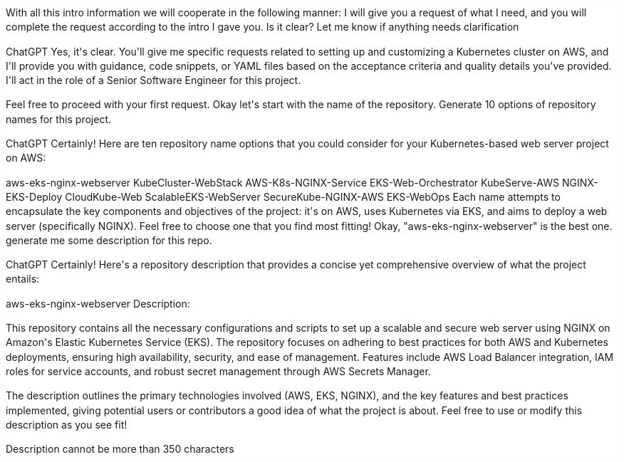 
With all this intro information we will cooperate in the following manner:
I will give you a request of what I need, and you will complete the request according to the intro I gave you. 
Is it clear? Let me know if anything needs clarification 

ChatGPT
Yes, it's clear. You'll give me specific requests related to setting up and customizing a Kubernetes cluster on AWS, and I'll provide you with guidance, code snippets, or YAML files based on the acceptance criteria and quality details you've provided. I'll act in the role of a Senior Software Engineer for this project.

Feel free to proceed with your first request.
Okay
let's start with the name of the repository.
Generate 10 options of repository names for this project. 

ChatGPT
Certainly! Here are ten repository name options that you could consider for your Kubernetes-based web server project on AWS:

aws-eks-nginx-webserver
KubeCluster-WebStack
AWS-K8s-NGINX-Service
EKS-Web-Orchestrator
KubeServe-AWS
NGINX-EKS-Deploy
CloudKube-Web
ScalableEKS-WebServer
SecureKube-NGINX-AWS
EKS-WebOps
Each name attempts to encapsulate the key components and objectives of the project: it's on AWS, uses Kubernetes via EKS, and aims to deploy a web server (specifically NGINX). Feel free to choose one that you find most fitting!
Okay, "aws-eks-nginx-webserver" is the best one.
generate me some description for this repo.

ChatGPT
Certainly! Here's a repository description that provides a concise yet comprehensive overview of what the project entails:

aws-eks-nginx-webserver
Description:

This repository contains all the necessary configurations and scripts to set up a scalable and secure web server using NGINX on Amazon's Elastic Kubernetes Service (EKS). The repository focuses on adhering to best practices for both AWS and Kubernetes deployments, ensuring high availability, security, and ease of management. Features include AWS Load Balancer integration, IAM roles for service accounts, and robust secret management through AWS Secrets Manager.

The description outlines the primary technologies involved (AWS, EKS, NGINX), and the key features and best practices implemented, giving potential users or contributors a good idea of what the project is about. Feel free to use or modify this description as you see fit!

Description cannot be more than 350 characters
